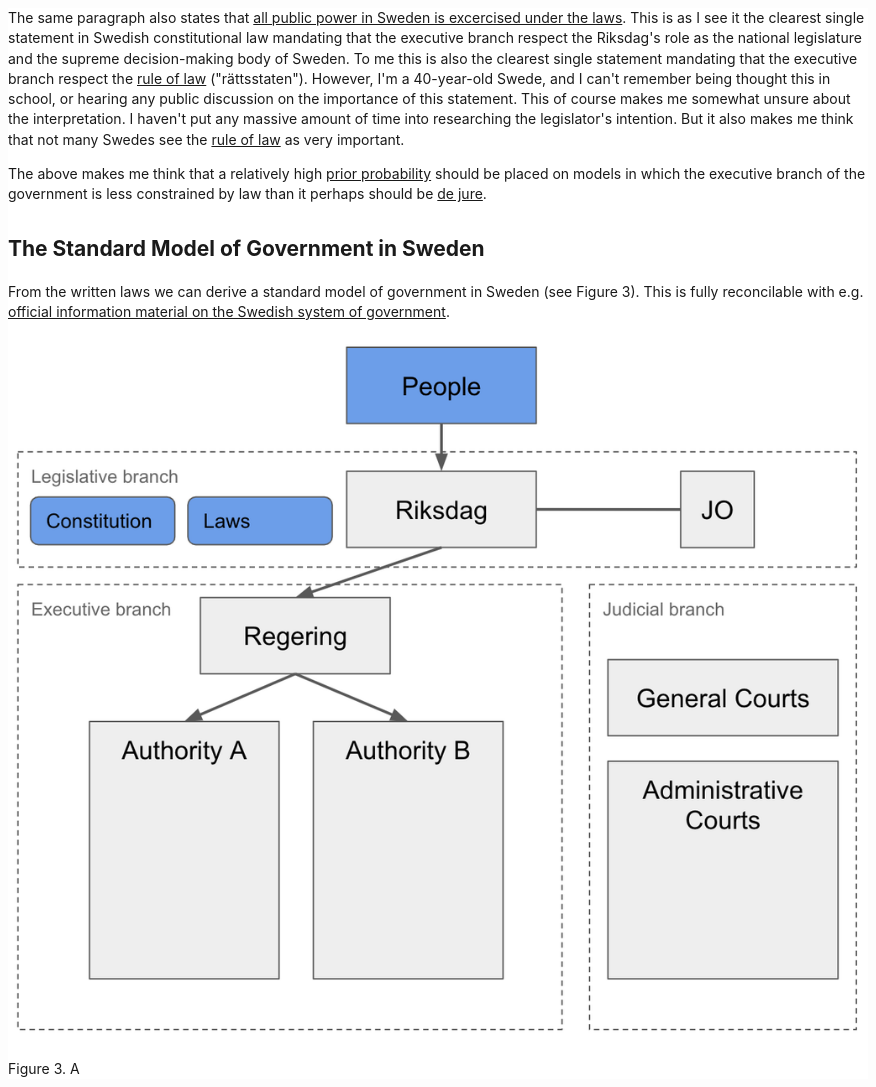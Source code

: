 The same paragraph also states that
[all public power in Sweden is excercised under the laws](https://lagen.nu/1974:152#P1S1).
This is as I see it the clearest single statement in Swedish constitutional law mandating
that the executive branch respect the Riksdag's role as the national legislature and the
supreme decision-making body of Sweden. To me this is also the clearest single statement
mandating that the executive branch respect the
[rule of law](https://en.wikipedia.org/wiki/Rule_of_law) ("rättsstaten").
However, I'm a 40-year-old Swede, and
I can't remember being thought this in school, or hearing any public discussion on the
importance of this statement. This of course makes me somewhat unsure about the interpretation.
I haven't put any massive amount of time into researching the legislator's
intention. But it also makes me think that not many Swedes see the
[rule of law](https://en.wikipedia.org/wiki/Rule_of_law) as very important.

The above makes me think that a relatively high
[prior probability](https://en.wikipedia.org/wiki/Prior_probability)
should be placed on models in which the executive branch of the
government is less constrained by law than it perhaps should be
[de jure](https://en.wikipedia.org/wiki/De_jure).

## The Standard Model of Government in Sweden

From the written laws we can derive a standard model of government in Sweden
(see Figure 3). This is fully reconcilable with e.g.
[official information material on the Swedish system of government](https://sweden.se/society/the-swedish-system-of-government/).

![De jure model of the Swedish system of government](/img/sweden-de-jure.png)
<p class="caption">Figure 3. A
